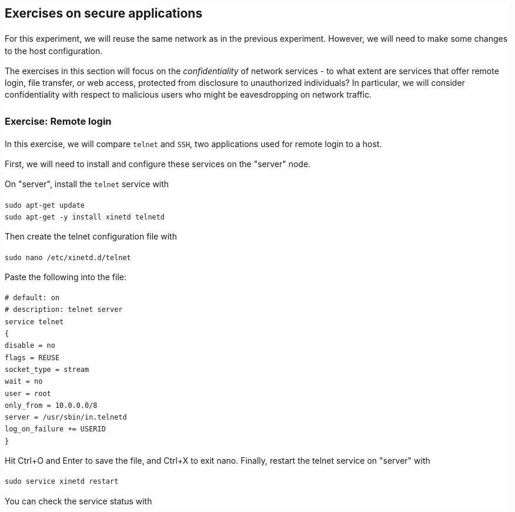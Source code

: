 ## Exercises on secure applications


For this experiment, we will reuse the same network as in the previous experiment. However, we will need to make some changes to the host configuration.

The exercises in this section will focus on the *confidentiality* of network services - to what extent are services that offer remote login, file transfer, or web access, protected from disclosure to unauthorized individuals? In particular, we will consider confidentiality with respect to malicious users who might be eavesdropping on network traffic.

### Exercise:  Remote login

In this exercise, we will compare `telnet` and `SSH`, two applications used for remote login to a host. 

First, we will need to install and configure these services on the "server" node.

On "server", install the `telnet` service with

```
sudo apt-get update  
sudo apt-get -y install xinetd telnetd  
```

Then create the telnet configuration file with

```
sudo nano /etc/xinetd.d/telnet  
```

Paste the following into the file:

```
# default: on
# description: telnet server
service telnet  
{
disable = no  
flags = REUSE  
socket_type = stream  
wait = no  
user = root  
only_from = 10.0.0.0/8
server = /usr/sbin/in.telnetd  
log_on_failure += USERID  
}
```

Hit Ctrl+O and Enter to save the file, and Ctrl+X to exit nano. Finally, restart the telnet service on "server" with

```
sudo service xinetd restart  
```

You can check the service status with
